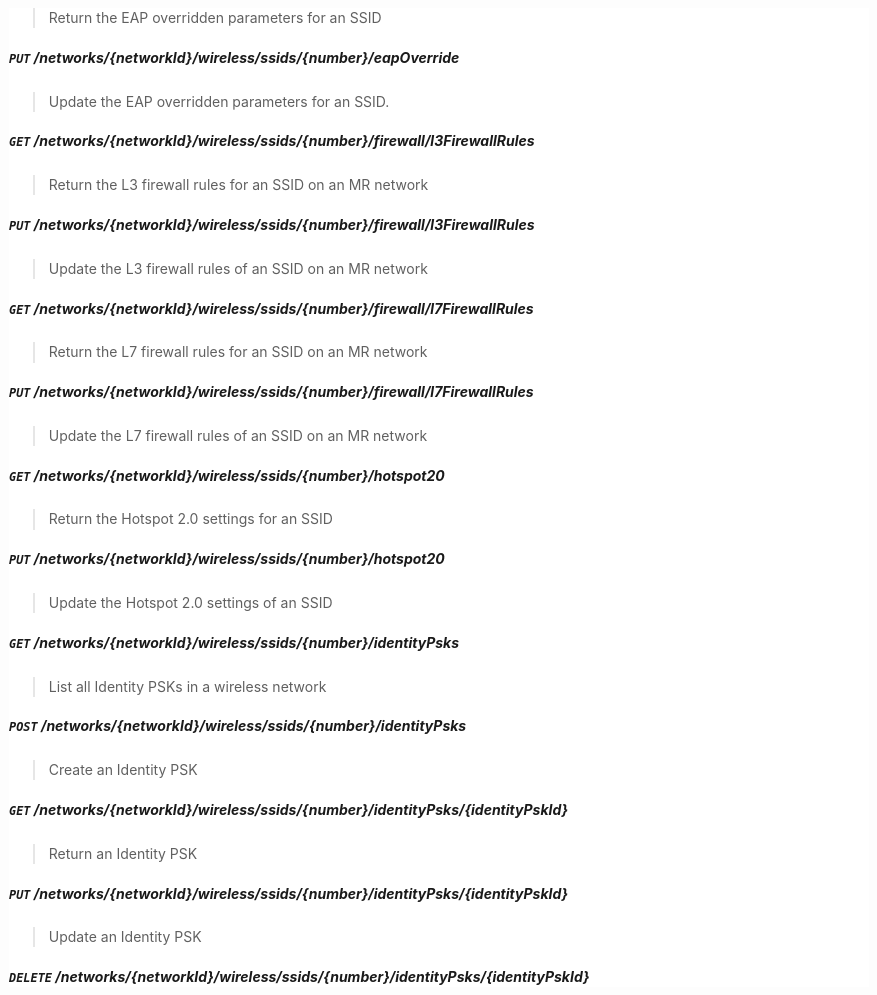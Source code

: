 > Return the EAP overridden parameters for an SSID

##### `PUT` /networks/{networkId}/wireless/ssids/{number}/eapOverride

> Update the EAP overridden parameters for an SSID.

##### `GET` /networks/{networkId}/wireless/ssids/{number}/firewall/l3FirewallRules

> Return the L3 firewall rules for an SSID on an MR network

##### `PUT` /networks/{networkId}/wireless/ssids/{number}/firewall/l3FirewallRules

> Update the L3 firewall rules of an SSID on an MR network

##### `GET` /networks/{networkId}/wireless/ssids/{number}/firewall/l7FirewallRules

> Return the L7 firewall rules for an SSID on an MR network

##### `PUT` /networks/{networkId}/wireless/ssids/{number}/firewall/l7FirewallRules

> Update the L7 firewall rules of an SSID on an MR network

##### `GET` /networks/{networkId}/wireless/ssids/{number}/hotspot20

> Return the Hotspot 2.0 settings for an SSID

##### `PUT` /networks/{networkId}/wireless/ssids/{number}/hotspot20

> Update the Hotspot 2.0 settings of an SSID

##### `GET` /networks/{networkId}/wireless/ssids/{number}/identityPsks

> List all Identity PSKs in a wireless network

##### `POST` /networks/{networkId}/wireless/ssids/{number}/identityPsks

> Create an Identity PSK

##### `GET` /networks/{networkId}/wireless/ssids/{number}/identityPsks/{identityPskId}

> Return an Identity PSK

##### `PUT` /networks/{networkId}/wireless/ssids/{number}/identityPsks/{identityPskId}

> Update an Identity PSK

##### `DELETE` /networks/{networkId}/wireless/ssids/{number}/identityPsks/{identityPskId}
